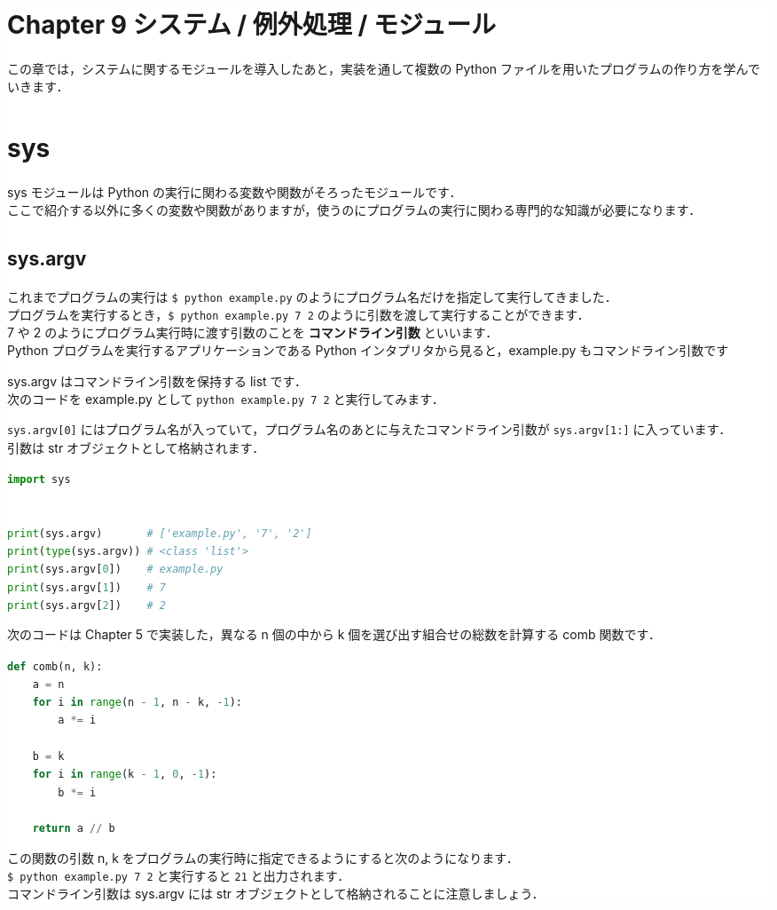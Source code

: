 # Chapter 9 システム / 例外処理 / モジュール

この章では，システムに関するモジュールを導入したあと，実装を通して複数の Python ファイルを用いたプログラムの作り方を学んでいきます．  


# sys

sys モジュールは Python の実行に関わる変数や関数がそろったモジュールです．  
ここで紹介する以外に多くの変数や関数がありますが，使うのにプログラムの実行に関わる専門的な知識が必要になります．  

## sys.argv

これまでプログラムの実行は `$ python example.py` のようにプログラム名だけを指定して実行してきました．  
プログラムを実行するとき，`$ python example.py 7 2` のように引数を渡して実行することができます．  
7 や 2 のようにプログラム実行時に渡す引数のことを **コマンドライン引数** といいます．  
Python プログラムを実行するアプリケーションである Python インタプリタから見ると，example.py もコマンドライン引数です  

sys.argv はコマンドライン引数を保持する list です．  
次のコードを example.py として `python example.py 7 2` と実行してみます．  

`sys.argv[0]` にはプログラム名が入っていて，プログラム名のあとに与えたコマンドライン引数が `sys.argv[1:]` に入っています．  
引数は str オブジェクトとして格納されます．  

```python
import sys


print(sys.argv)       # ['example.py', '7', '2']
print(type(sys.argv)) # <class 'list'>
print(sys.argv[0])    # example.py
print(sys.argv[1])    # 7
print(sys.argv[2])    # 2
```

次のコードは Chapter 5 で実装した，異なる n 個の中から k 個を選び出す組合せの総数を計算する comb 関数です．  

```python
def comb(n, k):
    a = n
    for i in range(n - 1, n - k, -1):
        a *= i

    b = k
    for i in range(k - 1, 0, -1):
        b *= i

    return a // b
```

この関数の引数 n, k をプログラムの実行時に指定できるようにすると次のようになります．  
`$ python example.py 7 2` と実行すると `21` と出力されます．  
コマンドライン引数は sys.argv には str オブジェクトとして格納されることに注意しましょう．  
